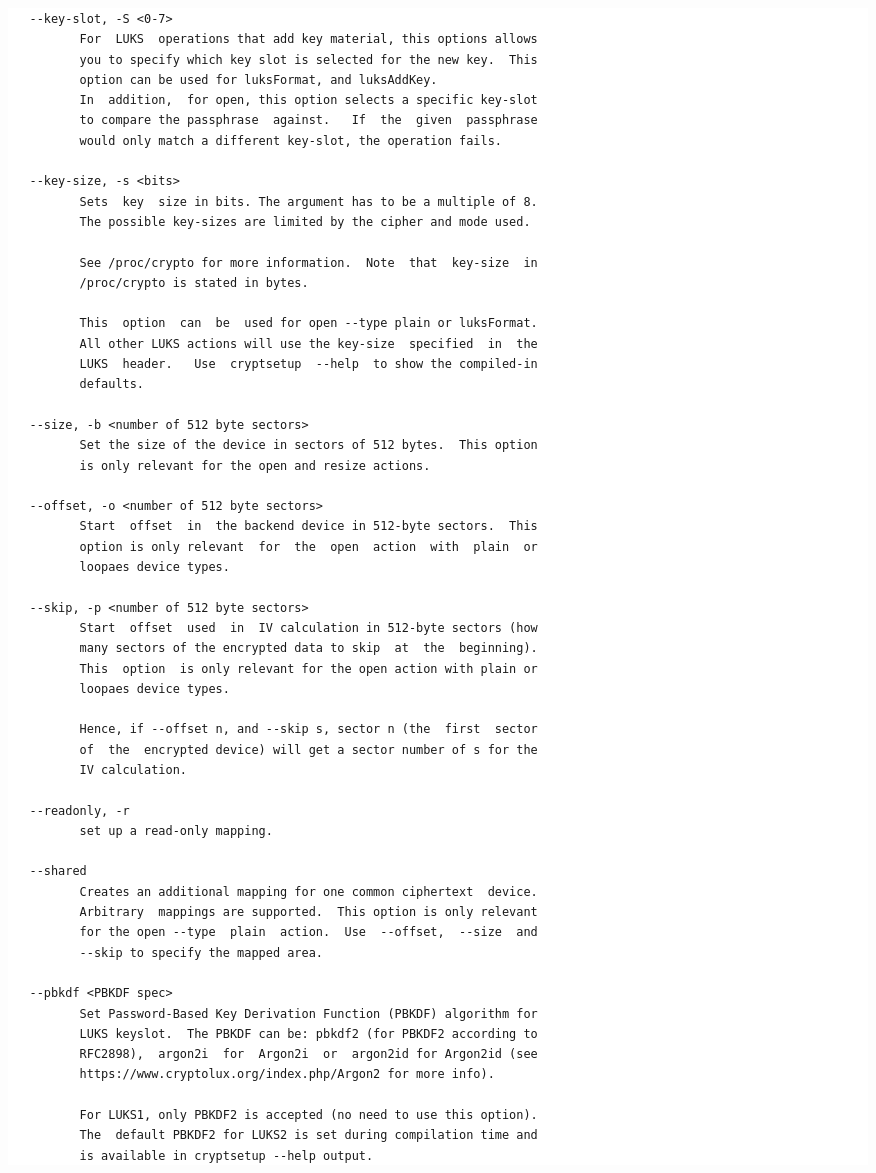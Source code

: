        --key-slot, -S <0-7>
              For  LUKS  operations that add key material, this options allows
              you to specify which key slot is selected for the new key.  This
              option can be used for luksFormat, and luksAddKey.
              In  addition,  for open, this option selects a specific key-slot
              to compare the passphrase  against.   If  the  given  passphrase
              would only match a different key-slot, the operation fails.

       --key-size, -s <bits>
              Sets  key  size in bits. The argument has to be a multiple of 8.
              The possible key-sizes are limited by the cipher and mode used.

              See /proc/crypto for more information.  Note  that  key-size  in
              /proc/crypto is stated in bytes.

              This  option  can  be  used for open --type plain or luksFormat.
              All other LUKS actions will use the key-size  specified  in  the
              LUKS  header.   Use  cryptsetup  --help  to show the compiled-in
              defaults.

       --size, -b <number of 512 byte sectors>
              Set the size of the device in sectors of 512 bytes.  This option
              is only relevant for the open and resize actions.

       --offset, -o <number of 512 byte sectors>
              Start  offset  in  the backend device in 512-byte sectors.  This
              option is only relevant  for  the  open  action  with  plain  or
              loopaes device types.

       --skip, -p <number of 512 byte sectors>
              Start  offset  used  in  IV calculation in 512-byte sectors (how
              many sectors of the encrypted data to skip  at  the  beginning).
              This  option  is only relevant for the open action with plain or
              loopaes device types.

              Hence, if --offset n, and --skip s, sector n (the  first  sector
              of  the  encrypted device) will get a sector number of s for the
              IV calculation.

       --readonly, -r
              set up a read-only mapping.

       --shared
              Creates an additional mapping for one common ciphertext  device.
              Arbitrary  mappings are supported.  This option is only relevant
              for the open --type  plain  action.  Use  --offset,  --size  and
              --skip to specify the mapped area.

       --pbkdf <PBKDF spec>
              Set Password-Based Key Derivation Function (PBKDF) algorithm for
              LUKS keyslot.  The PBKDF can be: pbkdf2 (for PBKDF2 according to
              RFC2898),  argon2i  for  Argon2i  or  argon2id for Argon2id (see
              https://www.cryptolux.org/index.php/Argon2 for more info).

              For LUKS1, only PBKDF2 is accepted (no need to use this option).
              The  default PBKDF2 for LUKS2 is set during compilation time and
              is available in cryptsetup --help output.
